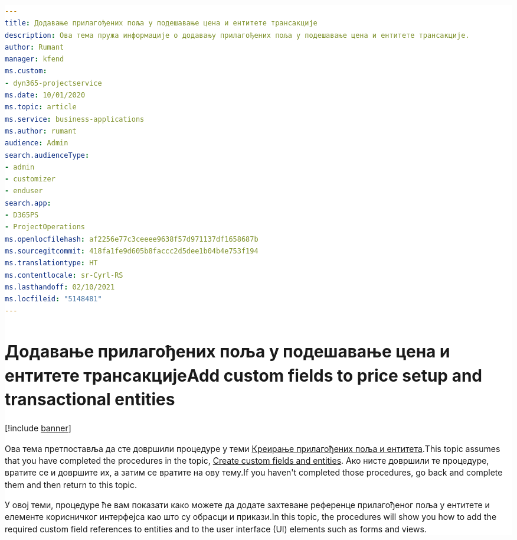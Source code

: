 ```yaml
---
title: Додавање прилагођених поља у подешавање цена и ентитете трансакције
description: Ова тема пружа информације о додавању прилагођених поља у подешавање цена и ентитете трансакције.
author: Rumant
manager: kfend
ms.custom:
- dyn365-projectservice
ms.date: 10/01/2020
ms.topic: article
ms.service: business-applications
ms.author: rumant
audience: Admin
search.audienceType:
- admin
- customizer
- enduser
search.app:
- D365PS
- ProjectOperations
ms.openlocfilehash: af2256e77c3ceeee9638f57d971137df1658687b
ms.sourcegitcommit: 418fa1fe9d605b8faccc2d5dee1b04b4e753f194
ms.translationtype: HT
ms.contentlocale: sr-Cyrl-RS
ms.lasthandoff: 02/10/2021
ms.locfileid: "5148481"
---
```

# <a name="add-custom-fields-to-price-setup-and-transactional-entities"></a><span data-ttu-id="ccd5c-103">Додавање прилагођених поља у подешавање цена и ентитете трансакције</span><span class="sxs-lookup"><span data-stu-id="ccd5c-103">Add custom fields to price setup and transactional entities</span></span> 

[!include [banner](../includes/psa-now-project-operations.md)]

<span data-ttu-id="ccd5c-104">Ова тема претпоставља да сте довршили процедуре у теми [Креирање прилагођених поља и ентитета](create-custom-fields-entities.md).</span><span class="sxs-lookup"><span data-stu-id="ccd5c-104">This topic assumes that you have completed the procedures in the topic, [Create custom fields and entities](create-custom-fields-entities.md).</span></span> <span data-ttu-id="ccd5c-105">Ако нисте довршили те процедуре, вратите се и довршите их, а затим се вратите на ову тему.</span><span class="sxs-lookup"><span data-stu-id="ccd5c-105">If you haven't completed those procedures, go back and complete them and then return to this topic.</span></span> 

<span data-ttu-id="ccd5c-106">У овој теми, процедуре ће вам показати како можете да додате захтеване референце прилагођеног поља у ентитете и елементе корисничког интерфејса као што су обрасци и прикази.</span><span class="sxs-lookup"><span data-stu-id="ccd5c-106">In this topic, the procedures will show you how to add the required custom field references to entities and to the user interface (UI) elements such as forms and views.</span></span>
